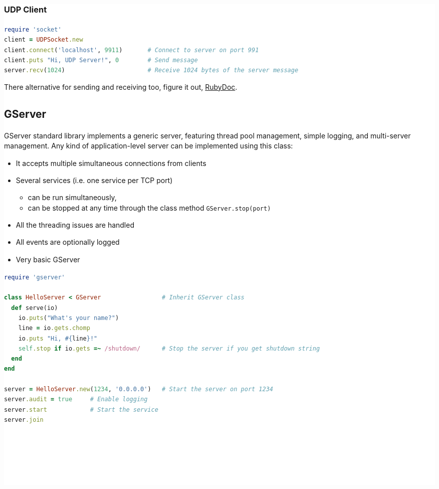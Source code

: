 ### UDP Client
```ruby
require 'socket'
client = UDPSocket.new
client.connect('localhost', 9911)       # Connect to server on port 991
client.puts "Hi, UDP Server!", 0        # Send message 
server.recv(1024)                       # Receive 1024 bytes of the server message
```

There alternative for sending and receiving too, figure it out, [RubyDoc](http://ruby-doc.org/stdlib-2.0.0/libdoc/socket/rdoc/UDPSocket.html).




## GServer
GServer standard library implements a generic server, featuring thread pool management, simple logging, and multi-server management. Any kind of application-level server can be implemented using this class:
- It accepts multiple simultaneous connections from clients
- Several services (i.e. one service per TCP port)
    - can be run simultaneously, 
    - can be stopped at any time through the class method `GServer.stop(port)`
- All the threading issues are handled
- All events are optionally logged


- Very basic GServer

```ruby
require 'gserver'

class HelloServer < GServer                 # Inherit GServer class
  def serve(io)
    io.puts("What's your name?")
    line = io.gets.chomp
    io.puts "Hi, #{line}!"
    self.stop if io.gets =~ /shutdown/      # Stop the server if you get shutdown string
  end
end

server = HelloServer.new(1234, '0.0.0.0')   # Start the server on port 1234
server.audit = true     # Enable logging
server.start            # Start the service 
server.join
```












<br><br><br>
---